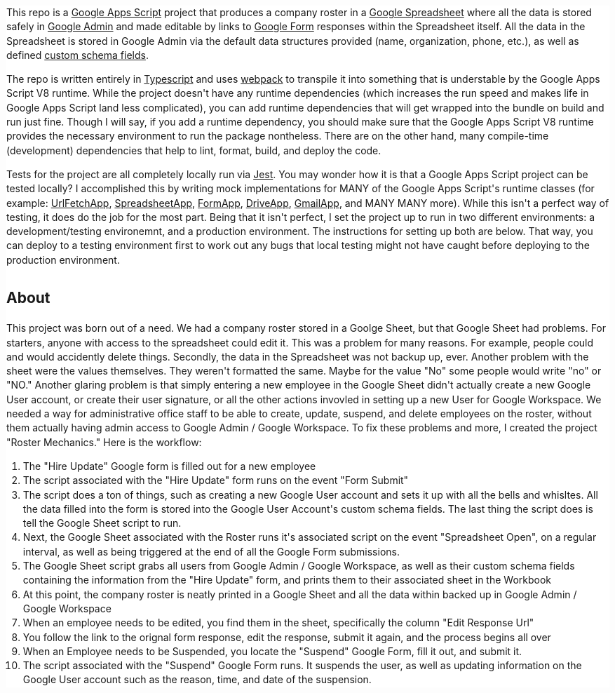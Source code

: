 This repo is a [Google Apps Script](https://developers.google.com/apps-script) project that produces a company roster in a [Google Spreadsheet](https://www.google.com/sheets/about/) where all the data is stored safely in [Google Admin](https://admin.google.com/) and made editable by links to [Google Form](https://www.google.com/forms/about/) responses within the Spreadsheet itself. All the data in the Spreadsheet is stored in Google Admin via the default data structures provided (name, organization, phone, etc.), as well as defined [custom schema fields](https://developers.google.com/admin-sdk/directory/v1/guides/manage-schemas).

The repo is written entirely in [Typescript](https://www.typescriptlang.org/) and uses [webpack](https://webpack.js.org/) to transpile it into something that is understable by the Google Apps Script V8 runtime. While the project doesn't have any runtime dependencies (which increases the run speed and makes life in Google Apps Script land less complicated), you can add runtime dependencies that will get wrapped into the bundle on build and run just fine. Though I will say, if you add a runtime dependency, you should make sure that the Google Apps Script V8 runtime provides the necessary environment to run the package nontheless. There are on the other hand, many compile-time (development) dependencies that help to lint, format, build, and deploy the code.

Tests for the project are all completely locally run via [Jest](https://jestjs.io/). You may wonder how it is that a Google Apps Script project can be tested locally? I accomplished this by writing mock implementations for MANY of the Google Apps Script's runtime classes (for example: [UrlFetchApp](https://developers.google.com/apps-script/reference/url-fetch/url-fetch-app), [SpreadsheetApp](https://developers.google.com/apps-script/reference/spreadsheet/spreadsheet-app), [FormApp](https://developers.google.com/apps-script/reference/forms/form-app), [DriveApp](https://developers.google.com/apps-script/reference/drive/drive-app), [GmailApp](https://developers.google.com/apps-script/reference/gmail/gmail-app), and MANY MANY more). While this isn't a perfect way of testing, it does do the job for the most part. Being that it isn't perfect, I set the project up to run in two different environments: a development/testing environemnt, and a production environment. The instructions for setting up both are below. That way, you can deploy to a testing environment first to work out any bugs that local testing might not have caught before deploying to the production environment.

## About

This project was born out of a need. We had a company roster stored in a Goolge Sheet, but that Google Sheet had problems. For starters, anyone with access to the spreadsheet could edit it. This was a problem for many reasons. For example, people could and would accidently delete things. Secondly, the data in the Spreadsheet was not backup up, ever. Another problem with the sheet were the values themselves. They weren't formatted the same. Maybe for the value "No" some people would write "no" or "NO." Another glaring problem is that simply entering a new employee in the Google Sheet didn't actually create a new Google User account, or create their user signature, or all the other actions invovled in setting up a new User for Google Workspace. We needed a way for administrative office staff to be able to create, update, suspend, and delete employees on the roster, without them actually having admin access to Google Admin / Google Workspace. To fix these problems and more, I created the project "Roster Mechanics." Here is the workflow:

1. The "Hire Update" Google form is filled out for a new employee
2. The script associated with the "Hire Update" form runs on the event "Form Submit"
3. The script does a ton of things, such as creating a new Google User account and sets it up with all the bells and whisltes. All the data filled into the form is stored into the Google User Account's custom schema fields. The last thing the script does is tell the Google Sheet script to run.
4. Next, the Google Sheet associated with the Roster runs it's associated script on the event "Spreadsheet Open", on a regular interval, as well as being triggered at the end of all the Google Form submissions.
5. The Google Sheet script grabs all users from Google Admin / Google Workspace, as well as their custom schema fields containing the information from the "Hire Update" form, and prints them to their associated sheet in the Workbook
6. At this point, the company roster is neatly printed in a Google Sheet and all the data within backed up in Google Admin / Google Workspace
7. When an employee needs to be edited, you find them in the sheet, specifically the column "Edit Response Url"
8. You follow the link to the orignal form response, edit the response, submit it again, and the process begins all over
9. When an Employee needs to be Suspended, you locate the "Suspend" Google Form, fill it out, and submit it.
10. The script associated with the "Suspend" Google Form runs. It suspends the user, as well as updating information on the Google User account such as the reason, time, and date of the suspension.